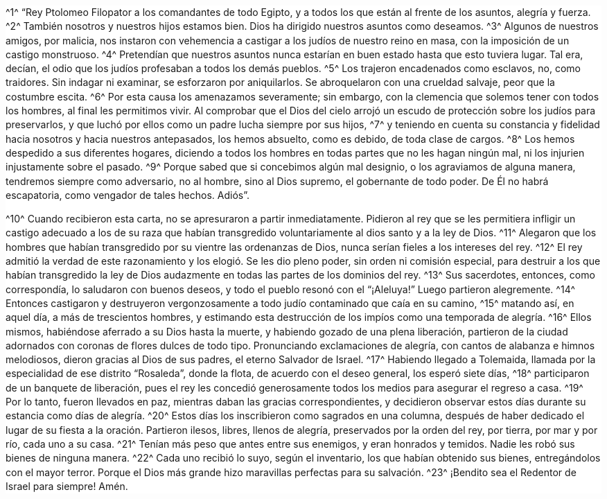 ^1^ “Rey Ptolomeo Filopator a los comandantes de todo Egipto, y a todos los que están al frente de los asuntos, alegría y fuerza. ^2^ También nosotros y nuestros hijos estamos bien. Dios ha dirigido nuestros asuntos como deseamos. ^3^ Algunos de nuestros amigos, por malicia, nos instaron con vehemencia a castigar a los judíos de nuestro reino en masa, con la imposición de un castigo monstruoso. ^4^ Pretendían que nuestros asuntos nunca estarían en buen estado hasta que esto tuviera lugar. Tal era, decían, el odio que los judíos profesaban a todos los demás pueblos. ^5^ Los trajeron encadenados como esclavos, no, como traidores. Sin indagar ni examinar, se esforzaron por aniquilarlos. Se abroquelaron con una crueldad salvaje, peor que la costumbre escita. ^6^ Por esta causa los amenazamos severamente; sin embargo, con la clemencia que solemos tener con todos los hombres, al final les permitimos vivir. Al comprobar que el Dios del cielo arrojó un escudo de protección sobre los judíos para preservarlos, y que luchó por ellos como un padre lucha siempre por sus hijos, ^7^ y teniendo en cuenta su constancia y fidelidad hacia nosotros y hacia nuestros antepasados, los hemos absuelto, como es debido, de toda clase de cargos. ^8^ Los hemos despedido a sus diferentes hogares, diciendo a todos los hombres en todas partes que no les hagan ningún mal, ni los injurien injustamente sobre el pasado. ^9^ Porque sabed que si concebimos algún mal designio, o los agraviamos de alguna manera, tendremos siempre como adversario, no al hombre, sino al Dios supremo, el gobernante de todo poder. De Él no habrá escapatoria, como vengador de tales hechos. Adiós”.

^10^ Cuando recibieron esta carta, no se apresuraron a partir inmediatamente. Pidieron al rey que se les permitiera infligir un castigo adecuado a los de su raza que habían transgredido voluntariamente al dios santo y a la ley de Dios. ^11^ Alegaron que los hombres que habían transgredido por su vientre las ordenanzas de Dios, nunca serían fieles a los intereses del rey. ^12^ El rey admitió la verdad de este razonamiento y los elogió. Se les dio pleno poder, sin orden ni comisión especial, para destruir a los que habían transgredido la ley de Dios audazmente en todas las partes de los dominios del rey. ^13^ Sus sacerdotes, entonces, como correspondía, lo saludaron con buenos deseos, y todo el pueblo resonó con el “¡Aleluya!” Luego partieron alegremente. ^14^ Entonces castigaron y destruyeron vergonzosamente a todo judío contaminado que caía en su camino, ^15^ matando así, en aquel día, a más de trescientos hombres, y estimando esta destrucción de los impíos como una temporada de alegría. ^16^ Ellos mismos, habiéndose aferrado a su Dios hasta la muerte, y habiendo gozado de una plena liberación, partieron de la ciudad adornados con coronas de flores dulces de todo tipo. Pronunciando exclamaciones de alegría, con cantos de alabanza e himnos melodiosos, dieron gracias al Dios de sus padres, el eterno Salvador de Israel. ^17^ Habiendo llegado a Tolemaida, llamada por la especialidad de ese distrito “Rosaleda”, donde la flota, de acuerdo con el deseo general, los esperó siete días, ^18^ participaron de un banquete de liberación, pues el rey les concedió generosamente todos los medios para asegurar el regreso a casa. ^19^ Por lo tanto, fueron llevados en paz, mientras daban las gracias correspondientes, y decidieron observar estos días durante su estancia como días de alegría. ^20^ Estos días los inscribieron como sagrados en una columna, después de haber dedicado el lugar de su fiesta a la oración. Partieron ilesos, libres, llenos de alegría, preservados por la orden del rey, por tierra, por mar y por río, cada uno a su casa. ^21^ Tenían más peso que antes entre sus enemigos, y eran honrados y temidos. Nadie les robó sus bienes de ninguna manera. ^22^ Cada uno recibió lo suyo, según el inventario, los que habían obtenido sus bienes, entregándolos con el mayor terror. Porque el Dios más grande hizo maravillas perfectas para su salvación. ^23^ ¡Bendito sea el Redentor de Israel para siempre! Amén.